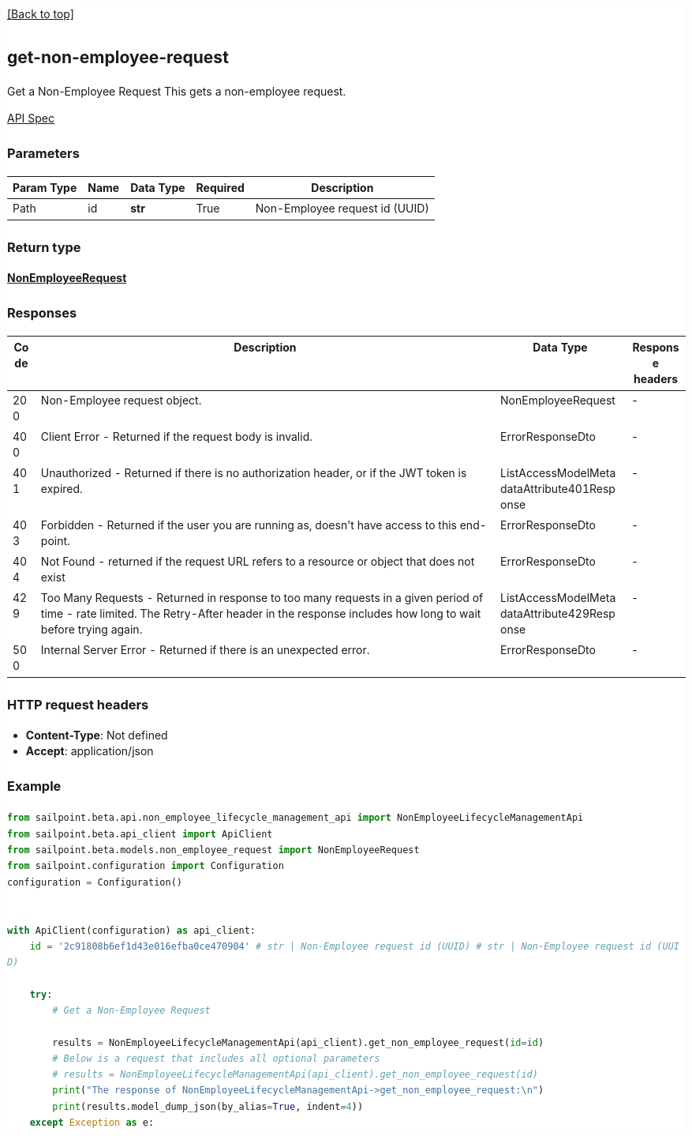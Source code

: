 

[[Back to top]](#) 

## get-non-employee-request
Get a Non-Employee Request
This gets a non-employee request.

[API Spec](https://developer.sailpoint.com/docs/api/beta/get-non-employee-request)

### Parameters 

Param Type | Name | Data Type | Required  | Description
------------- | ------------- | ------------- | ------------- | ------------- 
Path   | id | **str** | True  | Non-Employee request id (UUID)

### Return type
[**NonEmployeeRequest**](../models/non-employee-request)

### Responses
Code | Description  | Data Type | Response headers |
------------- | ------------- | ------------- |------------------|
200 | Non-Employee request object. | NonEmployeeRequest |  -  |
400 | Client Error - Returned if the request body is invalid. | ErrorResponseDto |  -  |
401 | Unauthorized - Returned if there is no authorization header, or if the JWT token is expired. | ListAccessModelMetadataAttribute401Response |  -  |
403 | Forbidden - Returned if the user you are running as, doesn&#39;t have access to this end-point. | ErrorResponseDto |  -  |
404 | Not Found - returned if the request URL refers to a resource or object that does not exist | ErrorResponseDto |  -  |
429 | Too Many Requests - Returned in response to too many requests in a given period of time - rate limited. The Retry-After header in the response includes how long to wait before trying again. | ListAccessModelMetadataAttribute429Response |  -  |
500 | Internal Server Error - Returned if there is an unexpected error. | ErrorResponseDto |  -  |

### HTTP request headers
 - **Content-Type**: Not defined
 - **Accept**: application/json

### Example

```python
from sailpoint.beta.api.non_employee_lifecycle_management_api import NonEmployeeLifecycleManagementApi
from sailpoint.beta.api_client import ApiClient
from sailpoint.beta.models.non_employee_request import NonEmployeeRequest
from sailpoint.configuration import Configuration
configuration = Configuration()


with ApiClient(configuration) as api_client:
    id = '2c91808b6ef1d43e016efba0ce470904' # str | Non-Employee request id (UUID) # str | Non-Employee request id (UUID)

    try:
        # Get a Non-Employee Request
        
        results = NonEmployeeLifecycleManagementApi(api_client).get_non_employee_request(id=id)
        # Below is a request that includes all optional parameters
        # results = NonEmployeeLifecycleManagementApi(api_client).get_non_employee_request(id)
        print("The response of NonEmployeeLifecycleManagementApi->get_non_employee_request:\n")
        print(results.model_dump_json(by_alias=True, indent=4))
    except Exception as e:
```